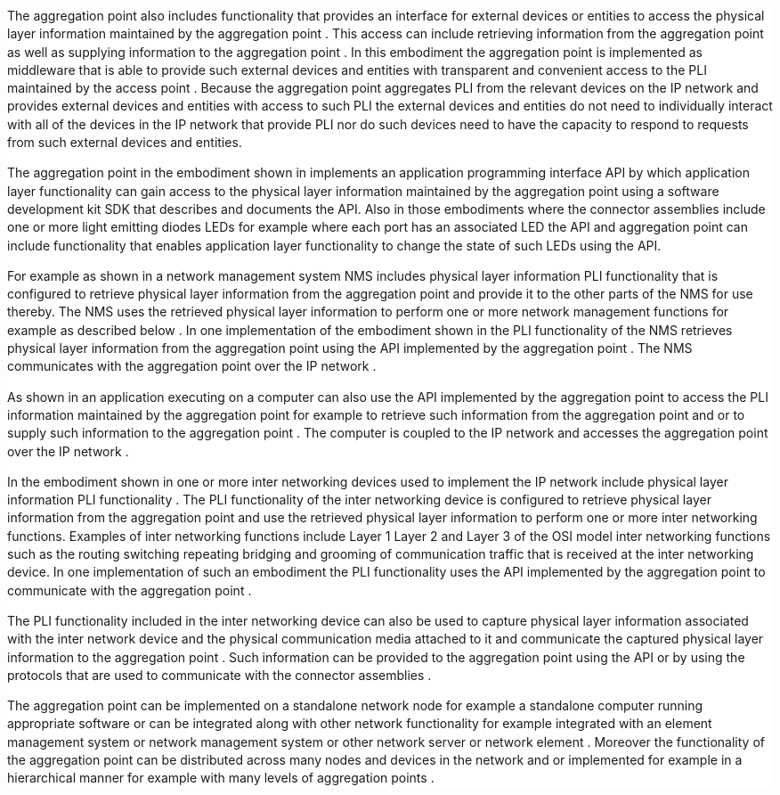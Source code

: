The aggregation point also includes functionality that provides an interface for external devices or entities to access the physical layer information maintained by the aggregation point . This access can include retrieving information from the aggregation point as well as supplying information to the aggregation point . In this embodiment the aggregation point is implemented as middleware that is able to provide such external devices and entities with transparent and convenient access to the PLI maintained by the access point . Because the aggregation point aggregates PLI from the relevant devices on the IP network and provides external devices and entities with access to such PLI the external devices and entities do not need to individually interact with all of the devices in the IP network that provide PLI nor do such devices need to have the capacity to respond to requests from such external devices and entities.

The aggregation point in the embodiment shown in implements an application programming interface API by which application layer functionality can gain access to the physical layer information maintained by the aggregation point using a software development kit SDK that describes and documents the API. Also in those embodiments where the connector assemblies include one or more light emitting diodes LEDs for example where each port has an associated LED the API and aggregation point can include functionality that enables application layer functionality to change the state of such LEDs using the API.

For example as shown in a network management system NMS includes physical layer information PLI functionality that is configured to retrieve physical layer information from the aggregation point and provide it to the other parts of the NMS for use thereby. The NMS uses the retrieved physical layer information to perform one or more network management functions for example as described below . In one implementation of the embodiment shown in the PLI functionality of the NMS retrieves physical layer information from the aggregation point using the API implemented by the aggregation point . The NMS communicates with the aggregation point over the IP network .

As shown in an application executing on a computer can also use the API implemented by the aggregation point to access the PLI information maintained by the aggregation point for example to retrieve such information from the aggregation point and or to supply such information to the aggregation point . The computer is coupled to the IP network and accesses the aggregation point over the IP network .

In the embodiment shown in one or more inter networking devices used to implement the IP network include physical layer information PLI functionality . The PLI functionality of the inter networking device is configured to retrieve physical layer information from the aggregation point and use the retrieved physical layer information to perform one or more inter networking functions. Examples of inter networking functions include Layer 1 Layer 2 and Layer 3 of the OSI model inter networking functions such as the routing switching repeating bridging and grooming of communication traffic that is received at the inter networking device. In one implementation of such an embodiment the PLI functionality uses the API implemented by the aggregation point to communicate with the aggregation point .

The PLI functionality included in the inter networking device can also be used to capture physical layer information associated with the inter network device and the physical communication media attached to it and communicate the captured physical layer information to the aggregation point . Such information can be provided to the aggregation point using the API or by using the protocols that are used to communicate with the connector assemblies .

The aggregation point can be implemented on a standalone network node for example a standalone computer running appropriate software or can be integrated along with other network functionality for example integrated with an element management system or network management system or other network server or network element . Moreover the functionality of the aggregation point can be distributed across many nodes and devices in the network and or implemented for example in a hierarchical manner for example with many levels of aggregation points .
